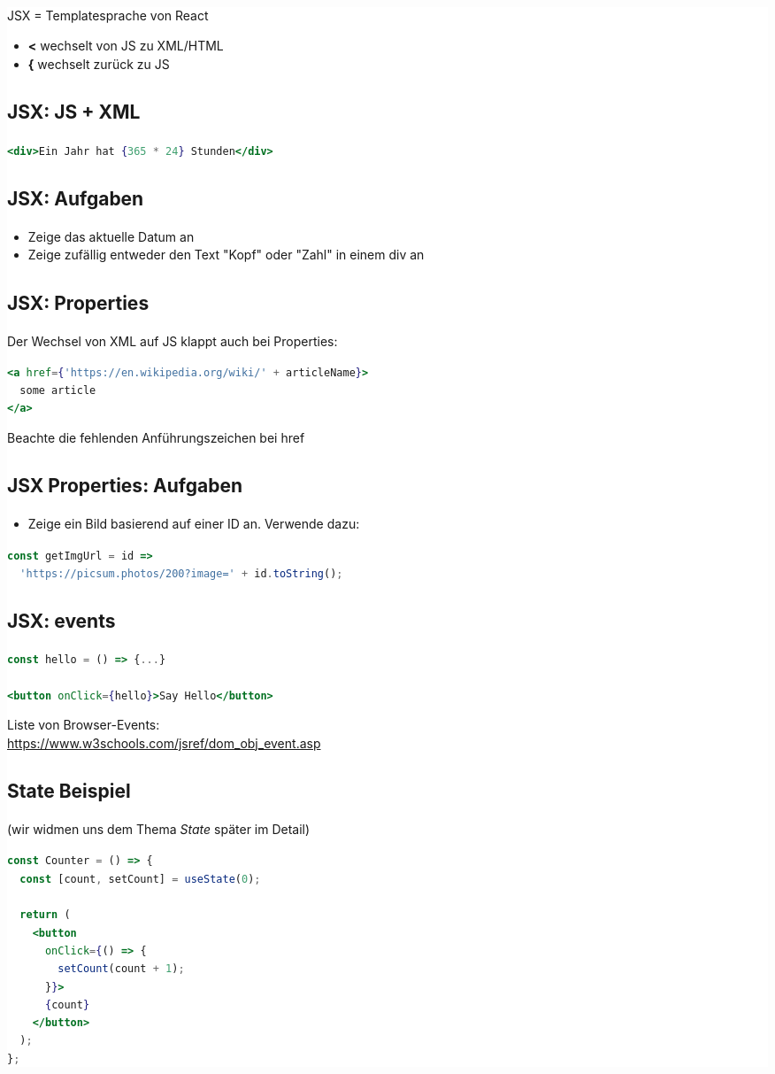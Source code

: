 JSX = Templatesprache von React

- **<** wechselt von JS zu XML/HTML
- **{** wechselt zurück zu JS

## JSX: JS + XML

```jsx
<div>Ein Jahr hat {365 * 24} Stunden</div>
```

## JSX: Aufgaben

- Zeige das aktuelle Datum an
- Zeige zufällig entweder den Text "Kopf" oder "Zahl" in einem div an

## JSX: Properties

Der Wechsel von XML auf JS klappt auch bei Properties:

```jsx
<a href={'https://en.wikipedia.org/wiki/' + articleName}>
  some article
</a>
```

Beachte die fehlenden Anführungszeichen bei href

## JSX Properties: Aufgaben

- Zeige ein Bild basierend auf einer ID an. Verwende dazu:

```js
const getImgUrl = id =>
  'https://picsum.photos/200?image=' + id.toString();
```

## JSX: events

```jsx
const hello = () => {...}

<button onClick={hello}>Say Hello</button>
```

Liste von Browser-Events:  
https://www.w3schools.com/jsref/dom_obj_event.asp

## State Beispiel

(wir widmen uns dem Thema _State_ später im Detail)

```jsx
const Counter = () => {
  const [count, setCount] = useState(0);

  return (
    <button
      onClick={() => {
        setCount(count + 1);
      }}>
      {count}
    </button>
  );
};
```
